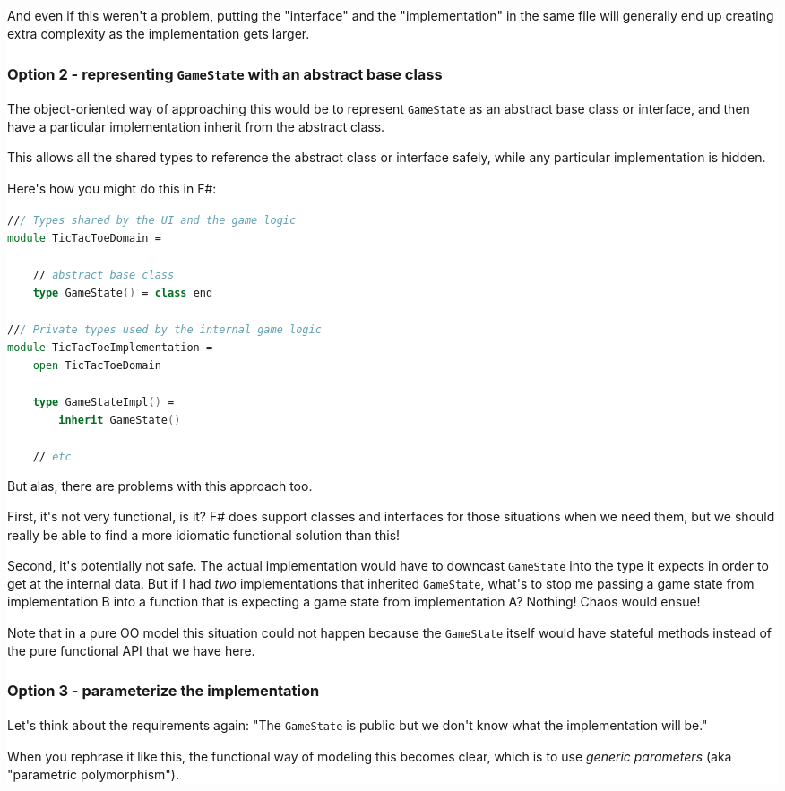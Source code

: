 And even if this weren't a problem, putting the "interface" and the "implementation" in the same file will generally
end up creating extra complexity as the implementation gets larger.

### Option 2 - representing `GameState` with an abstract base class

The object-oriented way of approaching this would be to represent `GameState` as an abstract base class or interface, and then have a particular implementation
inherit from the abstract class.

This allows all the shared types to reference the abstract class or interface safely, while any particular implementation is hidden.

Here's how you might do this in F#:

```fsharp
/// Types shared by the UI and the game logic
module TicTacToeDomain = 
    
    // abstract base class    
    type GameState() = class end

/// Private types used by the internal game logic
module TicTacToeImplementation = 
    open TicTacToeDomain 

    type GameStateImpl() =
        inherit GameState()
        
    // etc        
```        

But alas, there are problems with this approach too.

First, it's not very functional, is it?  F# does support classes and interfaces for those situations when we need them,
but we should really be able to find a more idiomatic functional solution than this!

Second, it's potentially not safe. The actual implementation would have to downcast `GameState` into the type it expects in order to get at the internal data.
But if I had *two* implementations that inherited `GameState`, what's to stop me passing
a game state from implementation B into a function that is expecting a game state from implementation A?  Nothing! Chaos would ensue!

Note that in a pure OO model this situation could not happen because the `GameState` itself would have stateful methods instead of the pure functional API that we have here.

### Option 3 - parameterize the implementation

Let's think about the requirements again: "The `GameState` is public but we don't know what the implementation will be."

When you rephrase it like this, the functional way of modeling this becomes clear, which is to use *generic parameters* (aka "parametric polymorphism"). 
